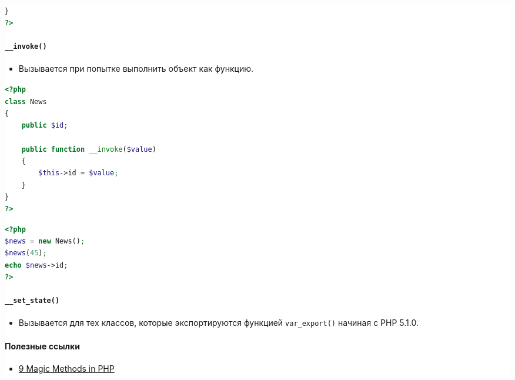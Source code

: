 ```php
}
?>
```

#### ```__invoke()```

 * Вызывается при попытке выполнить объект как функцию.

```php
<?php
class News
{
    public $id;

    public function __invoke($value)
    {
        $this->id = $value;
    }
}
?>
```

```php
<?php
$news = new News();
$news(45);
echo $news->id;
?>
```

#### ```__set_state()```

 * Вызывается для тех классов, которые экспортируются функцией ```var_export()``` начиная с PHP 5.1.0.

#### Полезные ссылки

 * [9 Magic Methods in PHP](http://www.lornajane.net/posts/2012/9-magic-methods-in-php)